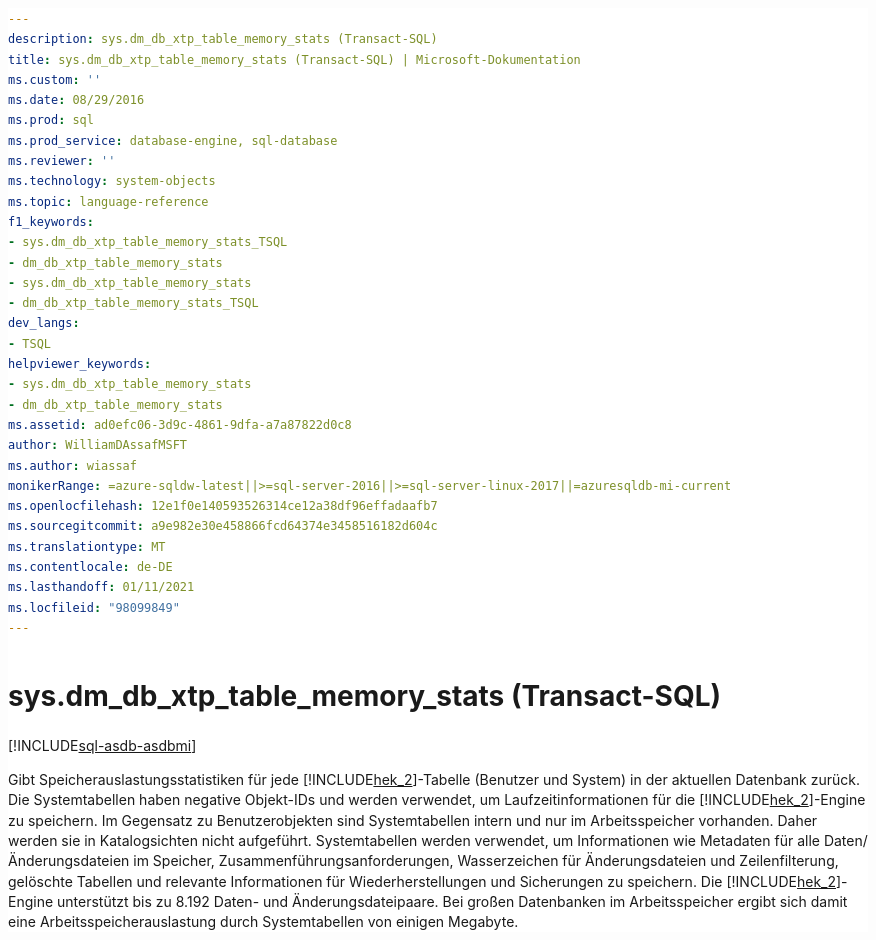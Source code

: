 ```yaml
---
description: sys.dm_db_xtp_table_memory_stats (Transact-SQL)
title: sys.dm_db_xtp_table_memory_stats (Transact-SQL) | Microsoft-Dokumentation
ms.custom: ''
ms.date: 08/29/2016
ms.prod: sql
ms.prod_service: database-engine, sql-database
ms.reviewer: ''
ms.technology: system-objects
ms.topic: language-reference
f1_keywords:
- sys.dm_db_xtp_table_memory_stats_TSQL
- dm_db_xtp_table_memory_stats
- sys.dm_db_xtp_table_memory_stats
- dm_db_xtp_table_memory_stats_TSQL
dev_langs:
- TSQL
helpviewer_keywords:
- sys.dm_db_xtp_table_memory_stats
- dm_db_xtp_table_memory_stats
ms.assetid: ad0efc06-3d9c-4861-9dfa-a7a87822d0c8
author: WilliamDAssafMSFT
ms.author: wiassaf
monikerRange: =azure-sqldw-latest||>=sql-server-2016||>=sql-server-linux-2017||=azuresqldb-mi-current
ms.openlocfilehash: 12e1f0e140593526314ce12a38df96effadaafb7
ms.sourcegitcommit: a9e982e30e458866fcd64374e3458516182d604c
ms.translationtype: MT
ms.contentlocale: de-DE
ms.lasthandoff: 01/11/2021
ms.locfileid: "98099849"
---
```

# <a name="sysdm_db_xtp_table_memory_stats-transact-sql"></a>sys.dm_db_xtp_table_memory_stats (Transact-SQL)
[!INCLUDE[sql-asdb-asdbmi](../../includes/applies-to-version/sql-asdb-asdbmi.md)]

  Gibt Speicherauslastungsstatistiken für jede [!INCLUDE[hek_2](../../includes/hek-2-md.md)]-Tabelle (Benutzer und System) in der aktuellen Datenbank zurück. Die Systemtabellen haben negative Objekt-IDs und werden verwendet, um Laufzeitinformationen für die [!INCLUDE[hek_2](../../includes/hek-2-md.md)]-Engine zu speichern. Im Gegensatz zu Benutzerobjekten sind Systemtabellen intern und nur im Arbeitsspeicher vorhanden. Daher werden sie in Katalogsichten nicht aufgeführt. Systemtabellen werden verwendet, um Informationen wie Metadaten für alle Daten/Änderungsdateien im Speicher, Zusammenführungsanforderungen, Wasserzeichen für Änderungsdateien und Zeilenfilterung, gelöschte Tabellen und relevante Informationen für Wiederherstellungen und Sicherungen zu speichern. Die [!INCLUDE[hek_2](../../includes/hek-2-md.md)]-Engine unterstützt bis zu 8.192 Daten- und Änderungsdateipaare. Bei großen Datenbanken im Arbeitsspeicher ergibt sich damit eine Arbeitsspeicherauslastung durch Systemtabellen von einigen Megabyte.  
  